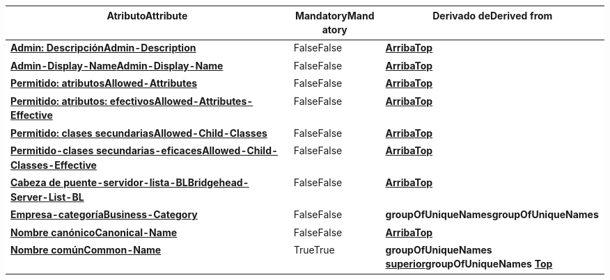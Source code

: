 | <span data-ttu-id="f2f6b-475">Atributo</span><span class="sxs-lookup"><span data-stu-id="f2f6b-475">Attribute</span></span>                                                                   | <span data-ttu-id="f2f6b-476">Mandatory</span><span class="sxs-lookup"><span data-stu-id="f2f6b-476">Mandatory</span></span> | <span data-ttu-id="f2f6b-477">Derivado de</span><span class="sxs-lookup"><span data-stu-id="f2f6b-477">Derived from</span></span>                                           |
|-----------------------------------------------------------------------------|-----------|--------------------------------------------------------|
| [<span data-ttu-id="f2f6b-478">**Admin: Descripción**</span><span class="sxs-lookup"><span data-stu-id="f2f6b-478">**Admin-Description**</span></span>](a-admindescription.md)                             | <span data-ttu-id="f2f6b-479">False</span><span class="sxs-lookup"><span data-stu-id="f2f6b-479">False</span></span>     | [<span data-ttu-id="f2f6b-480">**Arriba**</span><span class="sxs-lookup"><span data-stu-id="f2f6b-480">**Top**</span></span>](c-top.md)<br/>                        |
| [<span data-ttu-id="f2f6b-481">**Admin-Display-Name**</span><span class="sxs-lookup"><span data-stu-id="f2f6b-481">**Admin-Display-Name**</span></span>](a-admindisplayname.md)                            | <span data-ttu-id="f2f6b-482">False</span><span class="sxs-lookup"><span data-stu-id="f2f6b-482">False</span></span>     | [<span data-ttu-id="f2f6b-483">**Arriba**</span><span class="sxs-lookup"><span data-stu-id="f2f6b-483">**Top**</span></span>](c-top.md)<br/>                        |
| [<span data-ttu-id="f2f6b-484">**Permitido: atributos**</span><span class="sxs-lookup"><span data-stu-id="f2f6b-484">**Allowed-Attributes**</span></span>](a-allowedattributes.md)                           | <span data-ttu-id="f2f6b-485">False</span><span class="sxs-lookup"><span data-stu-id="f2f6b-485">False</span></span>     | [<span data-ttu-id="f2f6b-486">**Arriba**</span><span class="sxs-lookup"><span data-stu-id="f2f6b-486">**Top**</span></span>](c-top.md)<br/>                        |
| [<span data-ttu-id="f2f6b-487">**Permitido: atributos: efectivos**</span><span class="sxs-lookup"><span data-stu-id="f2f6b-487">**Allowed-Attributes-Effective**</span></span>](a-allowedattributeseffective.md)        | <span data-ttu-id="f2f6b-488">False</span><span class="sxs-lookup"><span data-stu-id="f2f6b-488">False</span></span>     | [<span data-ttu-id="f2f6b-489">**Arriba**</span><span class="sxs-lookup"><span data-stu-id="f2f6b-489">**Top**</span></span>](c-top.md)<br/>                        |
| [<span data-ttu-id="f2f6b-490">**Permitido: clases secundarias**</span><span class="sxs-lookup"><span data-stu-id="f2f6b-490">**Allowed-Child-Classes**</span></span>](a-allowedchildclasses.md)                      | <span data-ttu-id="f2f6b-491">False</span><span class="sxs-lookup"><span data-stu-id="f2f6b-491">False</span></span>     | [<span data-ttu-id="f2f6b-492">**Arriba**</span><span class="sxs-lookup"><span data-stu-id="f2f6b-492">**Top**</span></span>](c-top.md)<br/>                        |
| [<span data-ttu-id="f2f6b-493">**Permitido-clases secundarias-eficaces**</span><span class="sxs-lookup"><span data-stu-id="f2f6b-493">**Allowed-Child-Classes-Effective**</span></span>](a-allowedchildclasseseffective.md)   | <span data-ttu-id="f2f6b-494">False</span><span class="sxs-lookup"><span data-stu-id="f2f6b-494">False</span></span>     | [<span data-ttu-id="f2f6b-495">**Arriba**</span><span class="sxs-lookup"><span data-stu-id="f2f6b-495">**Top**</span></span>](c-top.md)<br/>                        |
| [<span data-ttu-id="f2f6b-496">**Cabeza de puente-servidor-lista-BL**</span><span class="sxs-lookup"><span data-stu-id="f2f6b-496">**Bridgehead-Server-List-BL**</span></span>](a-bridgeheadserverlistbl.md)               | <span data-ttu-id="f2f6b-497">False</span><span class="sxs-lookup"><span data-stu-id="f2f6b-497">False</span></span>     | [<span data-ttu-id="f2f6b-498">**Arriba**</span><span class="sxs-lookup"><span data-stu-id="f2f6b-498">**Top**</span></span>](c-top.md)<br/>                        |
| [<span data-ttu-id="f2f6b-499">**Empresa-categoría**</span><span class="sxs-lookup"><span data-stu-id="f2f6b-499">**Business-Category**</span></span>](a-businesscategory.md)                             | <span data-ttu-id="f2f6b-500">False</span><span class="sxs-lookup"><span data-stu-id="f2f6b-500">False</span></span>     | <span data-ttu-id="f2f6b-501">**groupOfUniqueNames**</span><span class="sxs-lookup"><span data-stu-id="f2f6b-501">**groupOfUniqueNames**</span></span>                                 |
| [<span data-ttu-id="f2f6b-502">**Nombre canónico**</span><span class="sxs-lookup"><span data-stu-id="f2f6b-502">**Canonical-Name**</span></span>](a-canonicalname.md)                                   | <span data-ttu-id="f2f6b-503">False</span><span class="sxs-lookup"><span data-stu-id="f2f6b-503">False</span></span>     | [<span data-ttu-id="f2f6b-504">**Arriba**</span><span class="sxs-lookup"><span data-stu-id="f2f6b-504">**Top**</span></span>](c-top.md)<br/>                        |
| [<span data-ttu-id="f2f6b-505">**Nombre común**</span><span class="sxs-lookup"><span data-stu-id="f2f6b-505">**Common-Name**</span></span>](a-cn.md)                                                 | <span data-ttu-id="f2f6b-506">True</span><span class="sxs-lookup"><span data-stu-id="f2f6b-506">True</span></span>      | <span data-ttu-id="f2f6b-507">**groupOfUniqueNames** [ **superior**](c-top.md)</span><span class="sxs-lookup"><span data-stu-id="f2f6b-507">**groupOfUniqueNames** [**Top**](c-top.md)</span></span><br/> |